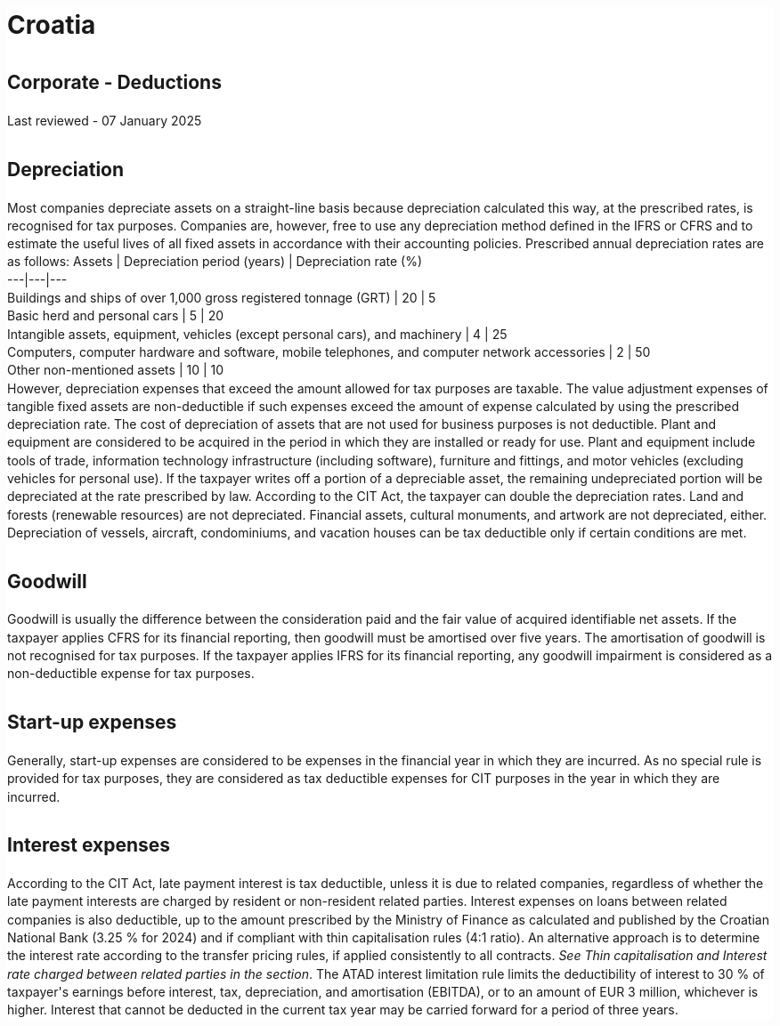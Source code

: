 
# Croatia
## Corporate - Deductions
Last reviewed - 07 January 2025
## Depreciation
Most companies depreciate assets on a straight-line basis because depreciation calculated this way, at the prescribed rates, is recognised for tax purposes. Companies are, however, free to use any depreciation method defined in the IFRS or CFRS and to estimate the useful lives of all fixed assets in accordance with their accounting policies.
Prescribed annual depreciation rates are as follows:
Assets | Depreciation period (years) | Depreciation rate (%)  
---|---|---  
Buildings and ships of over 1,000 gross registered tonnage (GRT) | 20 | 5  
Basic herd and personal cars | 5 | 20  
Intangible assets, equipment, vehicles (except personal cars), and machinery | 4 | 25  
Computers, computer hardware and software, mobile telephones, and computer network accessories | 2 | 50  
Other non-mentioned assets | 10 | 10  
However, depreciation expenses that exceed the amount allowed for tax purposes are taxable. The value adjustment expenses of tangible fixed assets are non-deductible if such expenses exceed the amount of expense calculated by using the prescribed depreciation rate.
The cost of depreciation of assets that are not used for business purposes is not deductible.
Plant and equipment are considered to be acquired in the period in which they are installed or ready for use. Plant and equipment include tools of trade, information technology infrastructure (including software), furniture and fittings, and motor vehicles (excluding vehicles for personal use).
If the taxpayer writes off a portion of a depreciable asset, the remaining undepreciated portion will be depreciated at the rate prescribed by law. According to the CIT Act, the taxpayer can double the depreciation rates.
Land and forests (renewable resources) are not depreciated.
Financial assets, cultural monuments, and artwork are not depreciated, either.
Depreciation of vessels, aircraft, condominiums, and vacation houses can be tax deductible only if certain conditions are met.
## Goodwill
Goodwill is usually the difference between the consideration paid and the fair value of acquired identifiable net assets. If the taxpayer applies CFRS for its financial reporting, then goodwill must be amortised over five years.
The amortisation of goodwill is not recognised for tax purposes.
If the taxpayer applies IFRS for its financial reporting, any goodwill impairment is considered as a non-deductible expense for tax purposes.
## Start-up expenses
Generally, start-up expenses are considered to be expenses in the financial year in which they are incurred. As no special rule is provided for tax purposes, they are considered as tax deductible expenses for CIT purposes in the year in which they are incurred.
## Interest expenses
According to the CIT Act, late payment interest is tax deductible, unless it is due to related companies, regardless of whether the late payment interests are charged by resident or non-resident related parties.
Interest expenses on loans between related companies is also deductible, up to the amount prescribed by the Ministry of Finance as calculated and published by the Croatian National Bank (3.25 % for 2024) and if compliant with thin capitalisation rules (4:1 ratio). An alternative approach is to determine the interest rate according to the transfer pricing rules, if applied consistently to all contracts.
_See Thin capitalisation and Interest rate charged between related parties in the_ _section_.
The ATAD interest limitation rule limits the deductibility of interest to 30 % of taxpayer's earnings before interest, tax, depreciation, and amortisation (EBITDA), or to an amount of EUR 3 million, whichever is higher. Interest that cannot be deducted in the current tax year may be carried forward for a period of three years.